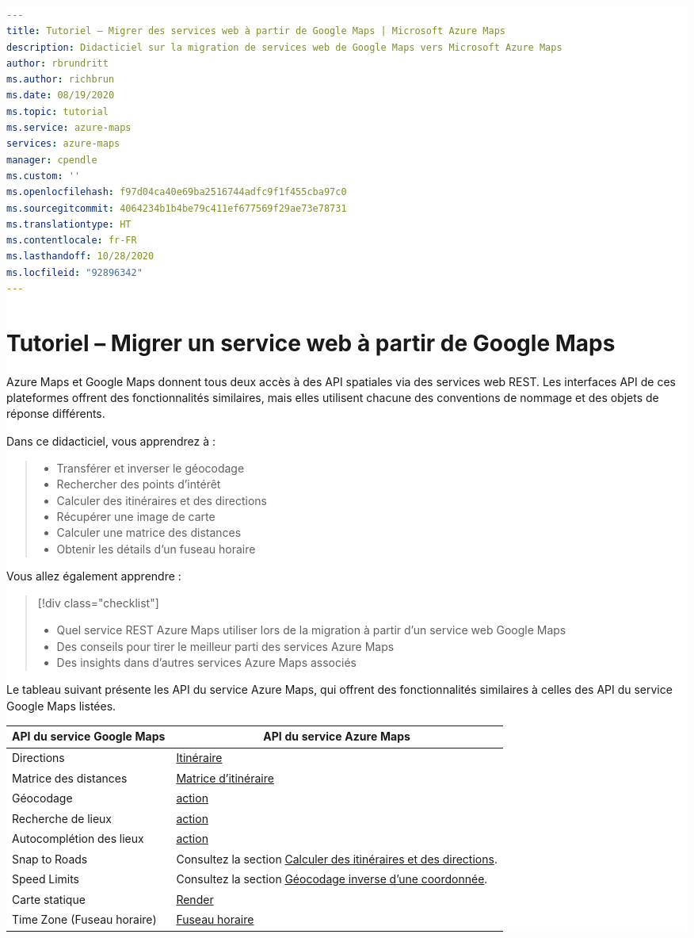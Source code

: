 ```yaml
---
title: Tutoriel – Migrer des services web à partir de Google Maps | Microsoft Azure Maps
description: Didacticiel sur la migration de services web de Google Maps vers Microsoft Azure Maps
author: rbrundritt
ms.author: richbrun
ms.date: 08/19/2020
ms.topic: tutorial
ms.service: azure-maps
services: azure-maps
manager: cpendle
ms.custom: ''
ms.openlocfilehash: f97d04ca40e69ba2516744adfc9f1f455cba97c0
ms.sourcegitcommit: 4064234b1b4be79c411ef677569f29ae73e78731
ms.translationtype: HT
ms.contentlocale: fr-FR
ms.lasthandoff: 10/28/2020
ms.locfileid: "92896342"
---
```

# <a name="tutorial---migrate-web-service-from-google-maps"></a>Tutoriel – Migrer un service web à partir de Google Maps

Azure Maps et Google Maps donnent tous deux accès à des API spatiales via des services web REST. Les interfaces API de ces plateformes offrent des fonctionnalités similaires, mais elles utilisent chacune des conventions de nommage et des objets de réponse différents.

Dans ce didacticiel, vous apprendrez à :

> * Transférer et inverser le géocodage
> * Rechercher des points d’intérêt
> * Calculer des itinéraires et des directions
> * Récupérer une image de carte
> * Calculer une matrice des distances
> * Obtenir les détails d’un fuseau horaire

Vous allez également apprendre : 

> [!div class="checklist"]
> * Quel service REST Azure Maps utiliser lors de la migration à partir d’un service web Google Maps
> * Des conseils pour tirer le meilleur parti des services Azure Maps
> * Des insights dans d’autres services Azure Maps associés

Le tableau suivant présente les API du service Azure Maps, qui offrent des fonctionnalités similaires à celles des API du service Google Maps listées.

| API du service Google Maps | API du service Azure Maps                                                                      |
|-------------------------|---------------------------------------------------------------------------------------------|
| Directions              | [Itinéraire](/rest/api/maps/route)                                     |
| Matrice des distances         | [Matrice d’itinéraire](/rest/api/maps/route/postroutematrixpreview)       |
| Géocodage               | [action](/rest/api/maps/search)                                   |
| Recherche de lieux           | [action](/rest/api/maps/search)                                   |
| Autocomplétion des lieux      | [action](/rest/api/maps/search)                                   |
| Snap to Roads            | Consultez la section [Calculer des itinéraires et des directions](#calculate-routes-and-directions).            |
| Speed Limits            | Consultez la section [Géocodage inverse d’une coordonnée](#reverse-geocode-a-coordinate).                  |
| Carte statique              | [Render](/rest/api/maps/render/getmapimage)                       |
| Time Zone (Fuseau horaire)               | [Fuseau horaire](/rest/api/maps/timezone)                              |